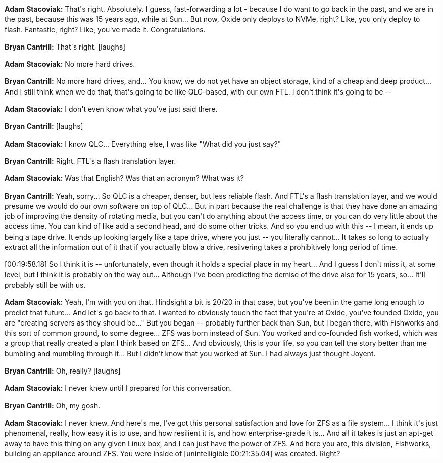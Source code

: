 **Adam Stacoviak:** That's right. Absolutely. I guess, fast-forwarding a lot - because I do want to go back in the past, and we are in the past, because this was 15 years ago, while at Sun... But now, Oxide only deploys to NVMe, right? Like, you only deploy to flash. Fantastic, right? Like, you've made it. Congratulations.

**Bryan Cantrill:** That's right. \[laughs\]

**Adam Stacoviak:** No more hard drives.

**Bryan Cantrill:** No more hard drives, and... You know, we do not yet have an object storage, kind of a cheap and deep product... And I still think when we do that, that's going to be like QLC-based, with our own FTL. I don't think it's going to be --

**Adam Stacoviak:** I don't even know what you've just said there.

**Bryan Cantrill:** \[laughs\]

**Adam Stacoviak:** I know QLC... Everything else, I was like "What did you just say?"

**Bryan Cantrill:** Right. FTL's a flash translation layer.

**Adam Stacoviak:** Was that English? Was that an acronym? What was it?

**Bryan Cantrill:** Yeah, sorry... So QLC is a cheaper, denser, but less reliable flash. And FTL's a flash translation layer, and we would presume we would do our own software on top of QLC... But in part because the real challenge is that they have done an amazing job of improving the density of rotating media, but you can't do anything about the access time, or you can do very little about the access time. You can kind of like add a second head, and do some other tricks. And so you end up with this -- I mean, it ends up being a tape drive. It ends up looking largely like a tape drive, where you just -- you literally cannot... It takes so long to actually extract all the information out of it that if you actually blow a drive, resilvering takes a prohibitively long period of time.

\[00:19:58.18\] So I think it is -- unfortunately, even though it holds a special place in my heart... And I guess I don't miss it, at some level, but I think it is probably on the way out... Although I've been predicting the demise of the drive also for 15 years, so... It'll probably still be with us.

**Adam Stacoviak:** Yeah, I'm with you on that. Hindsight a bit is 20/20 in that case, but you've been in the game long enough to predict that future... And let's go back to that. I wanted to obviously touch the fact that you're at Oxide, you've founded Oxide, you are "creating servers as they should be..." But you began -- probably further back than Sun, but I began there, with Fishworks and this sort of common ground, to some degree... ZFS was born instead of Sun. You worked and co-founded fish worked, which was a group that really created a plan I think based on ZFS... And obviously, this is your life, so you can tell the story better than me bumbling and mumbling through it... But I didn't know that you worked at Sun. I had always just thought Joyent.

**Bryan Cantrill:** Oh, really? \[laughs\]

**Adam Stacoviak:** I never knew until I prepared for this conversation.

**Bryan Cantrill:** Oh, my gosh.

**Adam Stacoviak:** I never knew. And here's me, I've got this personal satisfaction and love for ZFS as a file system... I think it's just phenomenal, really, how easy it is to use, and how resilient it is, and how enterprise-grade it is... And all it takes is just an apt-get away to have this thing on any given Linux box, and I can just have the power of ZFS. And here you are, this division, Fishworks, building an appliance around ZFS. You were inside of \[unintelligible 00:21:35.04\] was created. Right?

